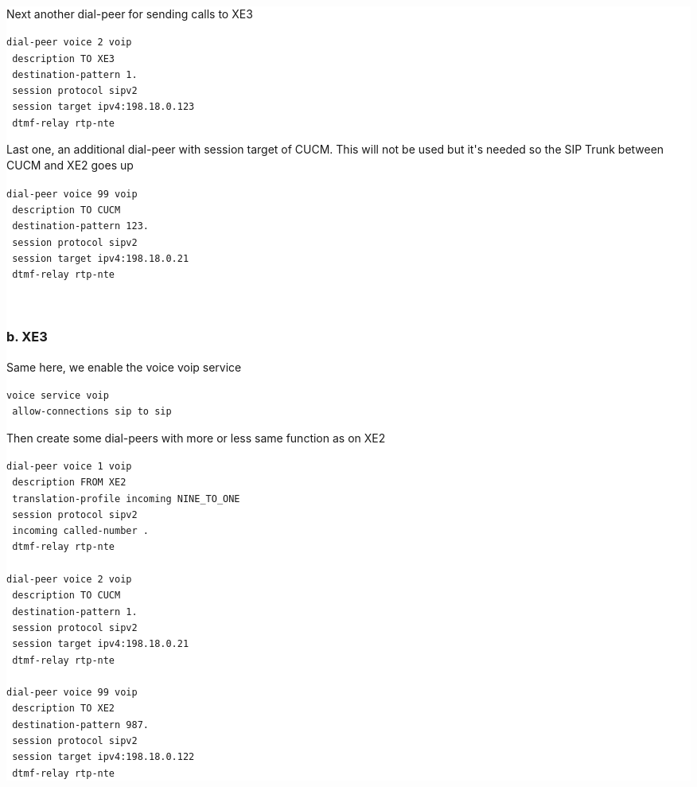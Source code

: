Next another dial-peer for sending calls to XE3

```shell
dial-peer voice 2 voip
 description TO XE3
 destination-pattern 1.
 session protocol sipv2
 session target ipv4:198.18.0.123
 dtmf-relay rtp-nte
```

Last one, an additional dial-peer with session target of CUCM. This will not be used but it's needed so the SIP Trunk between CUCM and XE2 goes up

```shell
dial-peer voice 99 voip
 description TO CUCM
 destination-pattern 123.
 session protocol sipv2
 session target ipv4:198.18.0.21
 dtmf-relay rtp-nte
```

<br>

### b. XE3

Same here, we enable the voice voip service

```shell
voice service voip
 allow-connections sip to sip 
```

Then create some dial-peers with more or less same function as on XE2

```shell
dial-peer voice 1 voip
 description FROM XE2
 translation-profile incoming NINE_TO_ONE
 session protocol sipv2
 incoming called-number .
 dtmf-relay rtp-nte

dial-peer voice 2 voip
 description TO CUCM
 destination-pattern 1.
 session protocol sipv2
 session target ipv4:198.18.0.21
 dtmf-relay rtp-nte

dial-peer voice 99 voip
 description TO XE2
 destination-pattern 987.
 session protocol sipv2
 session target ipv4:198.18.0.122
 dtmf-relay rtp-nte
```
